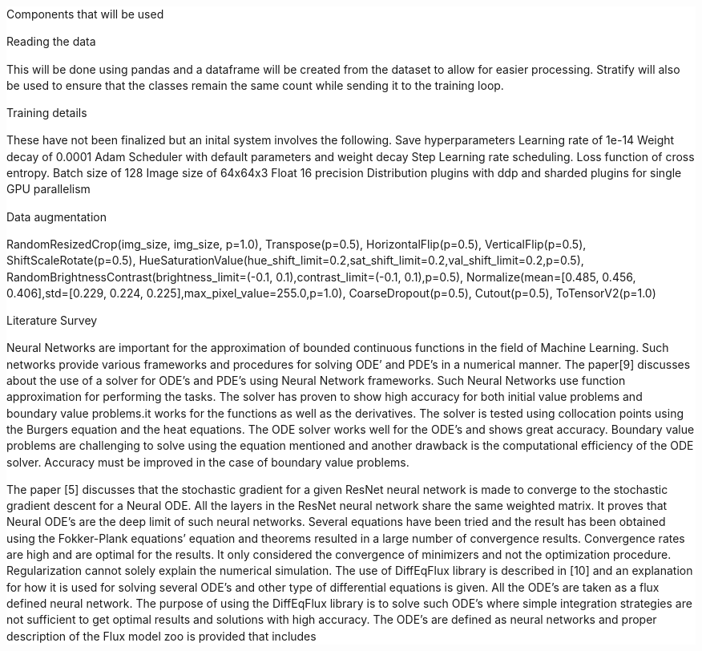 Components that will be used

Reading the data

This will be done using pandas and a dataframe will be created from the dataset
to allow for easier processing. Stratify will also be used to ensure that the
classes remain the same count while sending it to the training loop.

Training details

These have not been finalized but an inital system involves the following.
Save hyperparameters
Learning rate of 1e-14
Weight decay of 0.0001
Adam Scheduler with default parameters and weight decay
Step Learning rate scheduling.
Loss function of cross entropy.
Batch size of 128
Image size of 64x64x3
Float 16 precision
Distribution plugins with ddp and sharded plugins for single GPU parallelism

Data augmentation

RandomResizedCrop(img_size, img_size, p=1.0),
Transpose(p=0.5),
HorizontalFlip(p=0.5),
VerticalFlip(p=0.5),
ShiftScaleRotate(p=0.5),
HueSaturationValue(hue_shift_limit=0.2,sat_shift_limit=0.2,val_shift_limit=0.2,p=0.5),
RandomBrightnessContrast(brightness_limit=(-0.1, 0.1),contrast_limit=(-0.1, 0.1),p=0.5),
Normalize(mean=[0.485, 0.456, 0.406],std=[0.229, 0.224, 0.225],max_pixel_value=255.0,p=1.0),
CoarseDropout(p=0.5),
Cutout(p=0.5),
ToTensorV2(p=1.0)

Literature Survey

Neural Networks are important for the approximation of bounded continuous
functions in the field of Machine Learning. Such networks provide various
frameworks and procedures for solving ODE’ and PDE’s in a numerical manner. The
paper[9] discusses about the use of a solver for ODE’s and PDE’s using Neural
Network frameworks. Such Neural Networks use function approximation for
performing the tasks. The solver has proven to show high accuracy for both
initial value problems and boundary value problems.it works for the functions as
well as the derivatives. The solver is tested using collocation points using the
Burgers equation and the heat equations. The ODE solver works well for the ODE’s
and shows great accuracy. Boundary value problems are challenging to solve using
the equation mentioned and another drawback is the computational efficiency of
the ODE solver. Accuracy must be improved in the case of boundary value
problems.  

The paper [5] discusses that the stochastic gradient for a given
ResNet neural network is made to converge to the stochastic gradient descent for
a Neural ODE. All the layers in the ResNet neural network share the same
weighted matrix. It proves that Neural ODE’s are the deep limit of such neural
networks. Several equations have been tried and the result has been obtained
using the Fokker-Plank equations’ equation and theorems resulted in a large
number of convergence results. Convergence rates are high and are optimal for
the results. It only considered the convergence of minimizers and not the
optimization procedure. Regularization cannot solely explain the numerical
simulation.  The use of DiffEqFlux library is described in [10] and an
explanation for how it is used for solving several ODE’s and other type of
differential equations is given. All the ODE’s are taken as a flux defined
neural network. The purpose of using the DiffEqFlux library is to solve such
ODE’s where simple integration strategies are not sufficient to get optimal
results and solutions with high accuracy. The ODE’s are defined as neural
networks and proper description of the Flux model zoo is provided that includes